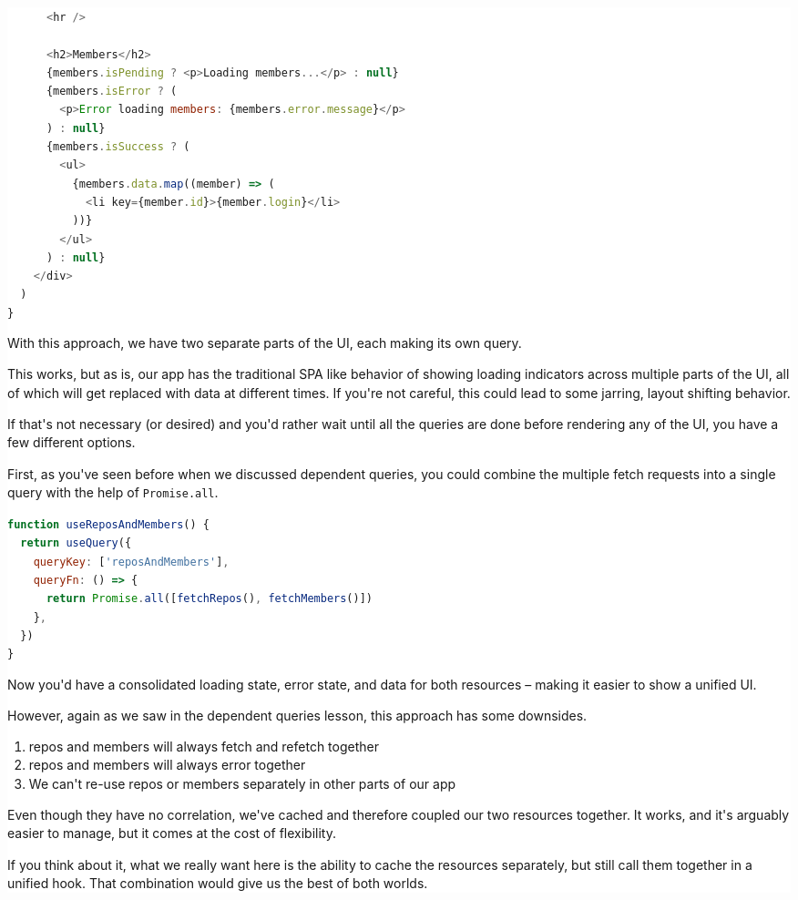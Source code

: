 ```js
      <hr />

      <h2>Members</h2>
      {members.isPending ? <p>Loading members...</p> : null}
      {members.isError ? (
        <p>Error loading members: {members.error.message}</p>
      ) : null}
      {members.isSuccess ? (
        <ul>
          {members.data.map((member) => (
            <li key={member.id}>{member.login}</li>
          ))}
        </ul>
      ) : null}
    </div>
  )
}
```

With this approach, we have two separate parts of the UI, each making its own query.

This works, but as is, our app has the traditional SPA like behavior of showing loading indicators across multiple parts of the UI, all of which will get replaced with data at different times. If you're not careful, this could lead to some jarring, layout shifting behavior.

If that's not necessary (or desired) and you'd rather wait until all the queries are done before rendering any of the UI, you have a few different options.

First, as you've seen before when we discussed dependent queries, you could combine the multiple fetch requests into a single query with the help of `Promise.all`.

```js
function useReposAndMembers() {
  return useQuery({
    queryKey: ['reposAndMembers'],
    queryFn: () => {
      return Promise.all([fetchRepos(), fetchMembers()])
    },
  })
}
```

Now you'd have a consolidated loading state, error state, and data for both resources – making it easier to show a unified UI.

However, again as we saw in the dependent queries lesson, this approach has some downsides.

1. repos and members will always fetch and refetch together
2. repos and members will always error together
3. We can't re-use repos or members separately in other parts of our app

Even though they have no correlation, we've cached and therefore coupled our two resources together. It works, and it's arguably easier to manage, but it comes at the cost of flexibility.

If you think about it, what we really want here is the ability to cache the resources separately, but still call them together in a unified hook. That combination would give us the best of both worlds.
